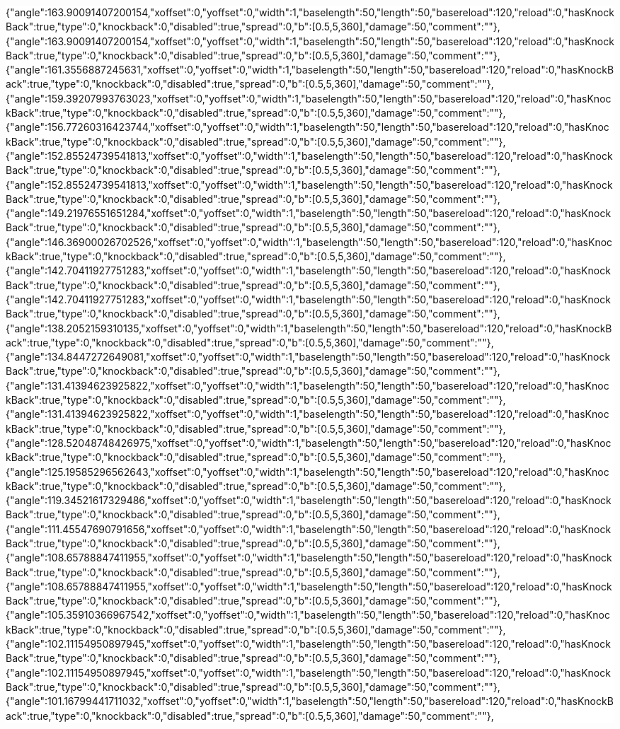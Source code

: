 {"angle":163.90091407200154,"xoffset":0,"yoffset":0,"width":1,"baselength":50,"length":50,"basereload":120,"reload":0,"hasKnockBack":true,"type":0,"knockback":0,"disabled":true,"spread":0,"b":[0.5,5,360],"damage":50,"comment":""}, {"angle":163.90091407200154,"xoffset":0,"yoffset":0,"width":1,"baselength":50,"length":50,"basereload":120,"reload":0,"hasKnockBack":true,"type":0,"knockback":0,"disabled":true,"spread":0,"b":[0.5,5,360],"damage":50,"comment":""}, {"angle":161.3556887245631,"xoffset":0,"yoffset":0,"width":1,"baselength":50,"length":50,"basereload":120,"reload":0,"hasKnockBack":true,"type":0,"knockback":0,"disabled":true,"spread":0,"b":[0.5,5,360],"damage":50,"comment":""}, {"angle":159.39207993763023,"xoffset":0,"yoffset":0,"width":1,"baselength":50,"length":50,"basereload":120,"reload":0,"hasKnockBack":true,"type":0,"knockback":0,"disabled":true,"spread":0,"b":[0.5,5,360],"damage":50,"comment":""}, {"angle":156.77260316423744,"xoffset":0,"yoffset":0,"width":1,"baselength":50,"length":50,"basereload":120,"reload":0,"hasKnockBack":true,"type":0,"knockback":0,"disabled":true,"spread":0,"b":[0.5,5,360],"damage":50,"comment":""}, {"angle":152.85524739541813,"xoffset":0,"yoffset":0,"width":1,"baselength":50,"length":50,"basereload":120,"reload":0,"hasKnockBack":true,"type":0,"knockback":0,"disabled":true,"spread":0,"b":[0.5,5,360],"damage":50,"comment":""}, {"angle":152.85524739541813,"xoffset":0,"yoffset":0,"width":1,"baselength":50,"length":50,"basereload":120,"reload":0,"hasKnockBack":true,"type":0,"knockback":0,"disabled":true,"spread":0,"b":[0.5,5,360],"damage":50,"comment":""}, {"angle":149.21976551651284,"xoffset":0,"yoffset":0,"width":1,"baselength":50,"length":50,"basereload":120,"reload":0,"hasKnockBack":true,"type":0,"knockback":0,"disabled":true,"spread":0,"b":[0.5,5,360],"damage":50,"comment":""}, {"angle":146.36900026702526,"xoffset":0,"yoffset":0,"width":1,"baselength":50,"length":50,"basereload":120,"reload":0,"hasKnockBack":true,"type":0,"knockback":0,"disabled":true,"spread":0,"b":[0.5,5,360],"damage":50,"comment":""}, {"angle":142.70411927751283,"xoffset":0,"yoffset":0,"width":1,"baselength":50,"length":50,"basereload":120,"reload":0,"hasKnockBack":true,"type":0,"knockback":0,"disabled":true,"spread":0,"b":[0.5,5,360],"damage":50,"comment":""}, {"angle":142.70411927751283,"xoffset":0,"yoffset":0,"width":1,"baselength":50,"length":50,"basereload":120,"reload":0,"hasKnockBack":true,"type":0,"knockback":0,"disabled":true,"spread":0,"b":[0.5,5,360],"damage":50,"comment":""}, {"angle":138.2052159310135,"xoffset":0,"yoffset":0,"width":1,"baselength":50,"length":50,"basereload":120,"reload":0,"hasKnockBack":true,"type":0,"knockback":0,"disabled":true,"spread":0,"b":[0.5,5,360],"damage":50,"comment":""}, {"angle":134.8447272649081,"xoffset":0,"yoffset":0,"width":1,"baselength":50,"length":50,"basereload":120,"reload":0,"hasKnockBack":true,"type":0,"knockback":0,"disabled":true,"spread":0,"b":[0.5,5,360],"damage":50,"comment":""}, {"angle":131.41394623925822,"xoffset":0,"yoffset":0,"width":1,"baselength":50,"length":50,"basereload":120,"reload":0,"hasKnockBack":true,"type":0,"knockback":0,"disabled":true,"spread":0,"b":[0.5,5,360],"damage":50,"comment":""}, {"angle":131.41394623925822,"xoffset":0,"yoffset":0,"width":1,"baselength":50,"length":50,"basereload":120,"reload":0,"hasKnockBack":true,"type":0,"knockback":0,"disabled":true,"spread":0,"b":[0.5,5,360],"damage":50,"comment":""}, {"angle":128.52048748426975,"xoffset":0,"yoffset":0,"width":1,"baselength":50,"length":50,"basereload":120,"reload":0,"hasKnockBack":true,"type":0,"knockback":0,"disabled":true,"spread":0,"b":[0.5,5,360],"damage":50,"comment":""}, {"angle":125.19585296562643,"xoffset":0,"yoffset":0,"width":1,"baselength":50,"length":50,"basereload":120,"reload":0,"hasKnockBack":true,"type":0,"knockback":0,"disabled":true,"spread":0,"b":[0.5,5,360],"damage":50,"comment":""}, {"angle":119.34521617329486,"xoffset":0,"yoffset":0,"width":1,"baselength":50,"length":50,"basereload":120,"reload":0,"hasKnockBack":true,"type":0,"knockback":0,"disabled":true,"spread":0,"b":[0.5,5,360],"damage":50,"comment":""}, {"angle":111.45547690791656,"xoffset":0,"yoffset":0,"width":1,"baselength":50,"length":50,"basereload":120,"reload":0,"hasKnockBack":true,"type":0,"knockback":0,"disabled":true,"spread":0,"b":[0.5,5,360],"damage":50,"comment":""}, {"angle":108.65788847411955,"xoffset":0,"yoffset":0,"width":1,"baselength":50,"length":50,"basereload":120,"reload":0,"hasKnockBack":true,"type":0,"knockback":0,"disabled":true,"spread":0,"b":[0.5,5,360],"damage":50,"comment":""}, {"angle":108.65788847411955,"xoffset":0,"yoffset":0,"width":1,"baselength":50,"length":50,"basereload":120,"reload":0,"hasKnockBack":true,"type":0,"knockback":0,"disabled":true,"spread":0,"b":[0.5,5,360],"damage":50,"comment":""}, {"angle":105.35910366967542,"xoffset":0,"yoffset":0,"width":1,"baselength":50,"length":50,"basereload":120,"reload":0,"hasKnockBack":true,"type":0,"knockback":0,"disabled":true,"spread":0,"b":[0.5,5,360],"damage":50,"comment":""}, {"angle":102.11154950897945,"xoffset":0,"yoffset":0,"width":1,"baselength":50,"length":50,"basereload":120,"reload":0,"hasKnockBack":true,"type":0,"knockback":0,"disabled":true,"spread":0,"b":[0.5,5,360],"damage":50,"comment":""}, {"angle":102.11154950897945,"xoffset":0,"yoffset":0,"width":1,"baselength":50,"length":50,"basereload":120,"reload":0,"hasKnockBack":true,"type":0,"knockback":0,"disabled":true,"spread":0,"b":[0.5,5,360],"damage":50,"comment":""}, {"angle":101.16799441711032,"xoffset":0,"yoffset":0,"width":1,"baselength":50,"length":50,"basereload":120,"reload":0,"hasKnockBack":true,"type":0,"knockback":0,"disabled":true,"spread":0,"b":[0.5,5,360],"damage":50,"comment":""},